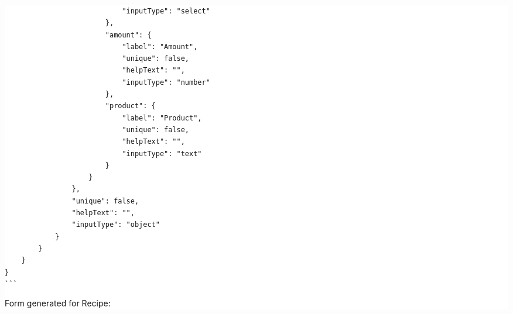                                 "inputType": "select"
                            },
                            "amount": {
                                "label": "Amount",
                                "unique": false,
                                "helpText": "",
                                "inputType": "number"
                            },
                            "product": {
                                "label": "Product",
                                "unique": false,
                                "helpText": "",
                                "inputType": "text"
                            }
                        }
                    },
                    "unique": false,
                    "helpText": "",
                    "inputType": "object"
                }
            }
        }
    }
    ```

Form generated for Recipe:
